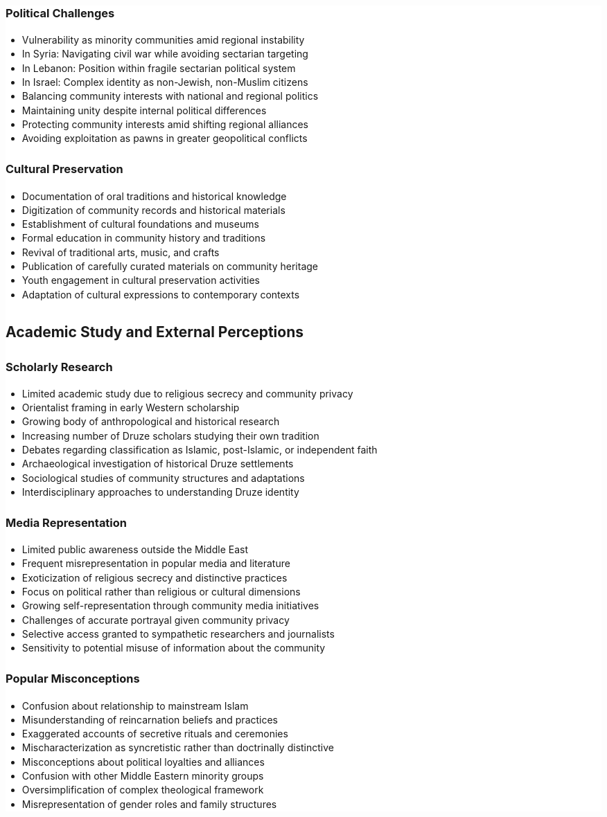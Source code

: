 ### Political Challenges

- Vulnerability as minority communities amid regional instability
- In Syria: Navigating civil war while avoiding sectarian targeting
- In Lebanon: Position within fragile sectarian political system
- In Israel: Complex identity as non-Jewish, non-Muslim citizens
- Balancing community interests with national and regional politics
- Maintaining unity despite internal political differences
- Protecting community interests amid shifting regional alliances
- Avoiding exploitation as pawns in greater geopolitical conflicts

### Cultural Preservation

- Documentation of oral traditions and historical knowledge
- Digitization of community records and historical materials
- Establishment of cultural foundations and museums
- Formal education in community history and traditions
- Revival of traditional arts, music, and crafts
- Publication of carefully curated materials on community heritage
- Youth engagement in cultural preservation activities
- Adaptation of cultural expressions to contemporary contexts

## Academic Study and External Perceptions

### Scholarly Research

- Limited academic study due to religious secrecy and community privacy
- Orientalist framing in early Western scholarship
- Growing body of anthropological and historical research
- Increasing number of Druze scholars studying their own tradition
- Debates regarding classification as Islamic, post-Islamic, or independent faith
- Archaeological investigation of historical Druze settlements
- Sociological studies of community structures and adaptations
- Interdisciplinary approaches to understanding Druze identity

### Media Representation

- Limited public awareness outside the Middle East
- Frequent misrepresentation in popular media and literature
- Exoticization of religious secrecy and distinctive practices
- Focus on political rather than religious or cultural dimensions
- Growing self-representation through community media initiatives
- Challenges of accurate portrayal given community privacy
- Selective access granted to sympathetic researchers and journalists
- Sensitivity to potential misuse of information about the community

### Popular Misconceptions

- Confusion about relationship to mainstream Islam
- Misunderstanding of reincarnation beliefs and practices
- Exaggerated accounts of secretive rituals and ceremonies
- Mischaracterization as syncretistic rather than doctrinally distinctive
- Misconceptions about political loyalties and alliances
- Confusion with other Middle Eastern minority groups
- Oversimplification of complex theological framework
- Misrepresentation of gender roles and family structures
